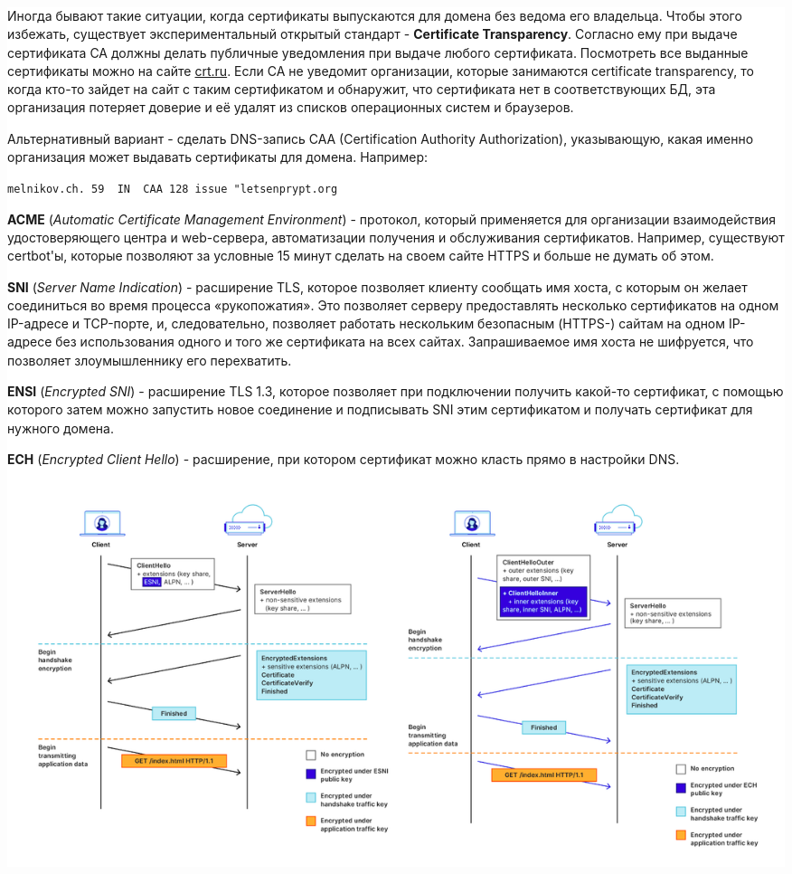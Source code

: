 Иногда бывают такие ситуации, когда сертификаты выпускаются для домена без ведома его владельца. Чтобы этого избежать, существует экспериментальный открытый стандарт - **Certificate Transparency**. Согласно ему при выдаче сертификата CA должны делать публичные уведомления при выдаче любого сертификата. Посмотреть все выданные сертификаты можно на сайте [crt.ru](https://crt.sh/). Если CA не уведомит организации, которые занимаются certificate transparency, то когда кто-то зайдет на сайт с таким сертификатом и обнаружит, что сертификата нет в соответствующих БД, эта организация потеряет доверие и её удалят из списков операционных систем и браузеров.

Альтернативный вариант - сделать DNS-запись CAA (Certification Authority Authorization), указывающую, какая именно организация может выдавать сертификаты для домена. Например:
```
melnikov.ch. 59  IN  CAA 128 issue "letsenprypt.org
```
**ACME** (*Automatic Certificate Management Environment*) - протокол, который применяется для организации взаимодействия удостоверяющего центра и web-сервера, автоматизации получения и обслуживания сертификатов. Например, существуют certbot'ы, которые позволяют за условные 15 минут сделать на своем сайте HTTPS и больше не думать об этом.

**SNI** (*Server Name Indication*) - расширение TLS, которое позволяет клиенту сообщать имя хоста, с которым он желает соединиться во время процесса «рукопожатия». Это позволяет серверу предоставлять несколько сертификатов на одном IP-адресе и TCP-порте, и, следовательно, позволяет работать нескольким безопасным (HTTPS-) сайтам на одном IP-адресе без использования одного и того же сертификата на всех сайтах. Запрашиваемое имя хоста не шифруется, что позволяет злоумышленнику его перехватить.

**ENSI** (*Encrypted SNI*) - расширение TLS 1.3, которое позволяет при подключении получить какой-то сертификат, с помощью которого затем можно запустить новое соединение и подписывать SNI этим сертификатом и получать сертификат для нужного домена.

**ECH** (*Encrypted Client Hello*) - расширение, при котором сертификат можно класть прямо в настройки DNS.

![ESNI and ECH](./images/esni-and-ech.png "ESNI and ECH")
